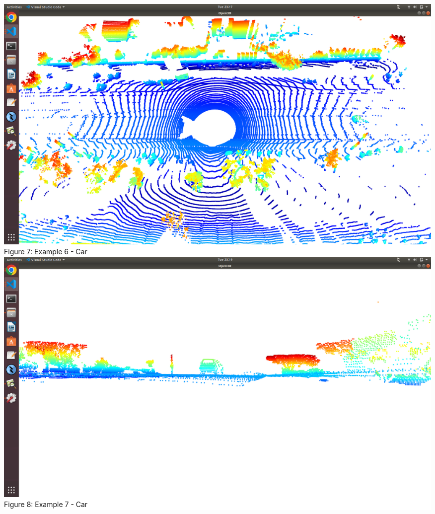 <img src="report/mid_term_project/step_1/example_6.png"/>
Figure 7: Example 6 - Car
<img src="report/mid_term_project/step_1/example_7.png"/>
Figure 8: Example 7 - Car